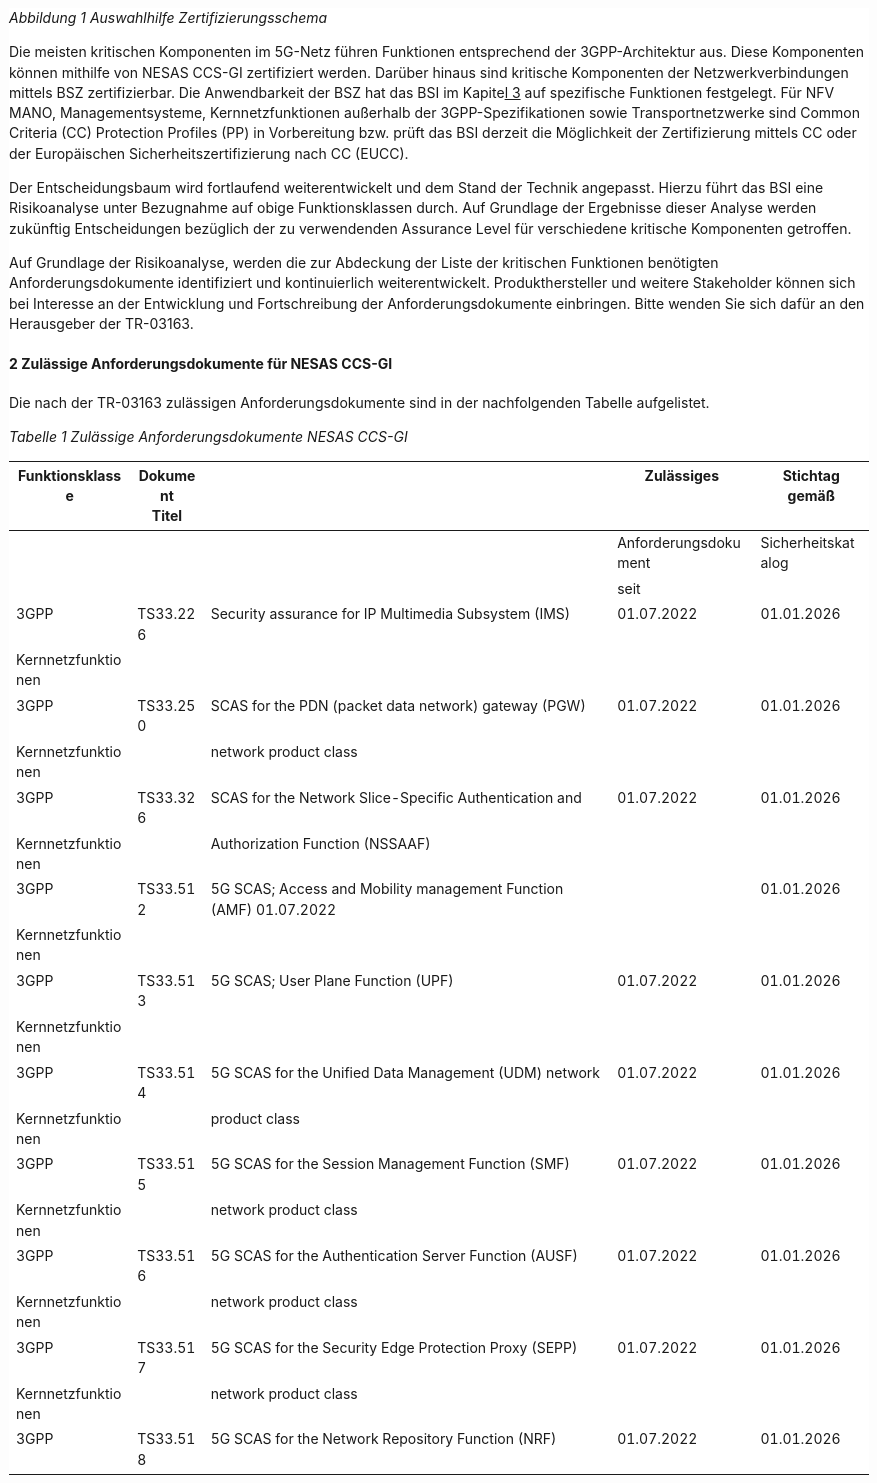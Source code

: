 *Abbildung 1 Auswahlhilfe Zertifizierungsschema*

Die meisten kritischen Komponenten im 5G-Netz führen Funktionen entsprechend der 3GPP-Architektur aus. Diese Komponenten können mithilfe von NESAS CCS-GI zertifiziert werden. Darüber hinaus sind kritische Komponenten der Netzwerkverbindungen mittels BSZ zertifizierbar. Die Anwendbarkeit der BSZ hat das BSI im Kapite[l 3](#page-6-0) auf spezifische Funktionen festgelegt. Für NFV MANO, Managementsysteme, Kernnetzfunktionen außerhalb der 3GPP-Spezifikationen sowie Transportnetzwerke sind Common Criteria (CC) Protection Profiles (PP) in Vorbereitung bzw. prüft das BSI derzeit die Möglichkeit der Zertifizierung mittels CC oder der Europäischen Sicherheitszertifizierung nach CC (EUCC).

Der Entscheidungsbaum wird fortlaufend weiterentwickelt und dem Stand der Technik angepasst. Hierzu führt das BSI eine Risikoanalyse unter Bezugnahme auf obige Funktionsklassen durch. Auf Grundlage der Ergebnisse dieser Analyse werden zukünftig Entscheidungen bezüglich der zu verwendenden Assurance Level für verschiedene kritische Komponenten getroffen.

Auf Grundlage der Risikoanalyse, werden die zur Abdeckung der Liste der kritischen Funktionen benötigten Anforderungsdokumente identifiziert und kontinuierlich weiterentwickelt. Produkthersteller und weitere Stakeholder können sich bei Interesse an der Entwicklung und Fortschreibung der Anforderungsdokumente einbringen. Bitte wenden Sie sich dafür an den Herausgeber der TR-03163.

#### 2 Zulässige Anforderungsdokumente für NESAS CCS-GI

Die nach der TR-03163 zulässigen Anforderungsdokumente sind in der nachfolgenden Tabelle aufgelistet.

*Tabelle 1 Zulässige Anforderungsdokumente NESAS CCS-GI*

<span id="page-4-0"></span>

| Funktionsklasse    | Dokument<br>Titel |                                                                   | Zulässiges           | Stichtag gemäß     |
|--------------------|-------------------|-------------------------------------------------------------------|----------------------|--------------------|
|                    |                   |                                                                   | Anforderungsdokument | Sicherheitskatalog |
|                    |                   |                                                                   | seit                 |                    |
| 3GPP               | TS33.226          | Security assurance for IP Multimedia Subsystem (IMS)              | 01.07.2022           | 01.01.2026         |
| Kernnetzfunktionen |                   |                                                                   |                      |                    |
| 3GPP               | TS33.250          | SCAS for the PDN (packet data network) gateway (PGW)              | 01.07.2022           | 01.01.2026         |
| Kernnetzfunktionen |                   | network product class                                             |                      |                    |
| 3GPP               | TS33.326          | SCAS for the Network Slice-Specific Authentication and            | 01.07.2022           | 01.01.2026         |
| Kernnetzfunktionen |                   | Authorization Function (NSSAAF)                                   |                      |                    |
| 3GPP               | TS33.512          | 5G SCAS; Access and Mobility management Function (AMF) 01.07.2022 |                      | 01.01.2026         |
| Kernnetzfunktionen |                   |                                                                   |                      |                    |
| 3GPP               | TS33.513          | 5G SCAS; User Plane Function (UPF)                                | 01.07.2022           | 01.01.2026         |
| Kernnetzfunktionen |                   |                                                                   |                      |                    |
| 3GPP               | TS33.514          | 5G SCAS for the Unified Data Management (UDM) network             | 01.07.2022           | 01.01.2026         |
| Kernnetzfunktionen |                   | product class                                                     |                      |                    |
| 3GPP               | TS33.515          | 5G SCAS for the Session Management Function (SMF)                 | 01.07.2022           | 01.01.2026         |
| Kernnetzfunktionen |                   | network product class                                             |                      |                    |
| 3GPP               | TS33.516          | 5G SCAS for the Authentication Server Function (AUSF)             | 01.07.2022           | 01.01.2026         |
| Kernnetzfunktionen |                   | network product class                                             |                      |                    |
| 3GPP               | TS33.517          | 5G SCAS for the Security Edge Protection Proxy (SEPP)             | 01.07.2022           | 01.01.2026         |
| Kernnetzfunktionen |                   | network product class                                             |                      |                    |
| 3GPP               | TS33.518          | 5G SCAS for the Network Repository Function (NRF)                 | 01.07.2022           | 01.01.2026         |